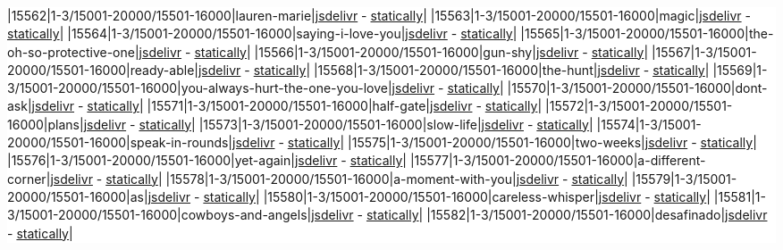 |15562|1-3/15001-20000/15501-16000|lauren-marie|[jsdelivr](https://cdn.jsdelivr.net/gh/dbchord/webp-old-c-600x600_1-3/15001-20000/15501-16000/lauren-marie.webp) - [statically](https://cdn.statically.io/gh/dbchord/webp-old-c-600x600_1-3/img/15001-20000/15501-16000/lauren-marie.webp)|
|15563|1-3/15001-20000/15501-16000|magic|[jsdelivr](https://cdn.jsdelivr.net/gh/dbchord/webp-old-c-600x600_1-3/15001-20000/15501-16000/magic.webp) - [statically](https://cdn.statically.io/gh/dbchord/webp-old-c-600x600_1-3/img/15001-20000/15501-16000/magic.webp)|
|15564|1-3/15001-20000/15501-16000|saying-i-love-you|[jsdelivr](https://cdn.jsdelivr.net/gh/dbchord/webp-old-c-600x600_1-3/15001-20000/15501-16000/saying-i-love-you.webp) - [statically](https://cdn.statically.io/gh/dbchord/webp-old-c-600x600_1-3/img/15001-20000/15501-16000/saying-i-love-you.webp)|
|15565|1-3/15001-20000/15501-16000|the-oh-so-protective-one|[jsdelivr](https://cdn.jsdelivr.net/gh/dbchord/webp-old-c-600x600_1-3/15001-20000/15501-16000/the-oh-so-protective-one.webp) - [statically](https://cdn.statically.io/gh/dbchord/webp-old-c-600x600_1-3/img/15001-20000/15501-16000/the-oh-so-protective-one.webp)|
|15566|1-3/15001-20000/15501-16000|gun-shy|[jsdelivr](https://cdn.jsdelivr.net/gh/dbchord/webp-old-c-600x600_1-3/15001-20000/15501-16000/gun-shy.webp) - [statically](https://cdn.statically.io/gh/dbchord/webp-old-c-600x600_1-3/img/15001-20000/15501-16000/gun-shy.webp)|
|15567|1-3/15001-20000/15501-16000|ready-able|[jsdelivr](https://cdn.jsdelivr.net/gh/dbchord/webp-old-c-600x600_1-3/15001-20000/15501-16000/ready-able.webp) - [statically](https://cdn.statically.io/gh/dbchord/webp-old-c-600x600_1-3/img/15001-20000/15501-16000/ready-able.webp)|
|15568|1-3/15001-20000/15501-16000|the-hunt|[jsdelivr](https://cdn.jsdelivr.net/gh/dbchord/webp-old-c-600x600_1-3/15001-20000/15501-16000/the-hunt.webp) - [statically](https://cdn.statically.io/gh/dbchord/webp-old-c-600x600_1-3/img/15001-20000/15501-16000/the-hunt.webp)|
|15569|1-3/15001-20000/15501-16000|you-always-hurt-the-one-you-love|[jsdelivr](https://cdn.jsdelivr.net/gh/dbchord/webp-old-c-600x600_1-3/15001-20000/15501-16000/you-always-hurt-the-one-you-love.webp) - [statically](https://cdn.statically.io/gh/dbchord/webp-old-c-600x600_1-3/img/15001-20000/15501-16000/you-always-hurt-the-one-you-love.webp)|
|15570|1-3/15001-20000/15501-16000|dont-ask|[jsdelivr](https://cdn.jsdelivr.net/gh/dbchord/webp-old-c-600x600_1-3/15001-20000/15501-16000/dont-ask.webp) - [statically](https://cdn.statically.io/gh/dbchord/webp-old-c-600x600_1-3/img/15001-20000/15501-16000/dont-ask.webp)|
|15571|1-3/15001-20000/15501-16000|half-gate|[jsdelivr](https://cdn.jsdelivr.net/gh/dbchord/webp-old-c-600x600_1-3/15001-20000/15501-16000/half-gate.webp) - [statically](https://cdn.statically.io/gh/dbchord/webp-old-c-600x600_1-3/img/15001-20000/15501-16000/half-gate.webp)|
|15572|1-3/15001-20000/15501-16000|plans|[jsdelivr](https://cdn.jsdelivr.net/gh/dbchord/webp-old-c-600x600_1-3/15001-20000/15501-16000/plans.webp) - [statically](https://cdn.statically.io/gh/dbchord/webp-old-c-600x600_1-3/img/15001-20000/15501-16000/plans.webp)|
|15573|1-3/15001-20000/15501-16000|slow-life|[jsdelivr](https://cdn.jsdelivr.net/gh/dbchord/webp-old-c-600x600_1-3/15001-20000/15501-16000/slow-life.webp) - [statically](https://cdn.statically.io/gh/dbchord/webp-old-c-600x600_1-3/img/15001-20000/15501-16000/slow-life.webp)|
|15574|1-3/15001-20000/15501-16000|speak-in-rounds|[jsdelivr](https://cdn.jsdelivr.net/gh/dbchord/webp-old-c-600x600_1-3/15001-20000/15501-16000/speak-in-rounds.webp) - [statically](https://cdn.statically.io/gh/dbchord/webp-old-c-600x600_1-3/img/15001-20000/15501-16000/speak-in-rounds.webp)|
|15575|1-3/15001-20000/15501-16000|two-weeks|[jsdelivr](https://cdn.jsdelivr.net/gh/dbchord/webp-old-c-600x600_1-3/15001-20000/15501-16000/two-weeks.webp) - [statically](https://cdn.statically.io/gh/dbchord/webp-old-c-600x600_1-3/img/15001-20000/15501-16000/two-weeks.webp)|
|15576|1-3/15001-20000/15501-16000|yet-again|[jsdelivr](https://cdn.jsdelivr.net/gh/dbchord/webp-old-c-600x600_1-3/15001-20000/15501-16000/yet-again.webp) - [statically](https://cdn.statically.io/gh/dbchord/webp-old-c-600x600_1-3/img/15001-20000/15501-16000/yet-again.webp)|
|15577|1-3/15001-20000/15501-16000|a-different-corner|[jsdelivr](https://cdn.jsdelivr.net/gh/dbchord/webp-old-c-600x600_1-3/15001-20000/15501-16000/a-different-corner.webp) - [statically](https://cdn.statically.io/gh/dbchord/webp-old-c-600x600_1-3/img/15001-20000/15501-16000/a-different-corner.webp)|
|15578|1-3/15001-20000/15501-16000|a-moment-with-you|[jsdelivr](https://cdn.jsdelivr.net/gh/dbchord/webp-old-c-600x600_1-3/15001-20000/15501-16000/a-moment-with-you.webp) - [statically](https://cdn.statically.io/gh/dbchord/webp-old-c-600x600_1-3/img/15001-20000/15501-16000/a-moment-with-you.webp)|
|15579|1-3/15001-20000/15501-16000|as|[jsdelivr](https://cdn.jsdelivr.net/gh/dbchord/webp-old-c-600x600_1-3/15001-20000/15501-16000/as.webp) - [statically](https://cdn.statically.io/gh/dbchord/webp-old-c-600x600_1-3/img/15001-20000/15501-16000/as.webp)|
|15580|1-3/15001-20000/15501-16000|careless-whisper|[jsdelivr](https://cdn.jsdelivr.net/gh/dbchord/webp-old-c-600x600_1-3/15001-20000/15501-16000/careless-whisper.webp) - [statically](https://cdn.statically.io/gh/dbchord/webp-old-c-600x600_1-3/img/15001-20000/15501-16000/careless-whisper.webp)|
|15581|1-3/15001-20000/15501-16000|cowboys-and-angels|[jsdelivr](https://cdn.jsdelivr.net/gh/dbchord/webp-old-c-600x600_1-3/15001-20000/15501-16000/cowboys-and-angels.webp) - [statically](https://cdn.statically.io/gh/dbchord/webp-old-c-600x600_1-3/img/15001-20000/15501-16000/cowboys-and-angels.webp)|
|15582|1-3/15001-20000/15501-16000|desafinado|[jsdelivr](https://cdn.jsdelivr.net/gh/dbchord/webp-old-c-600x600_1-3/15001-20000/15501-16000/desafinado.webp) - [statically](https://cdn.statically.io/gh/dbchord/webp-old-c-600x600_1-3/img/15001-20000/15501-16000/desafinado.webp)|